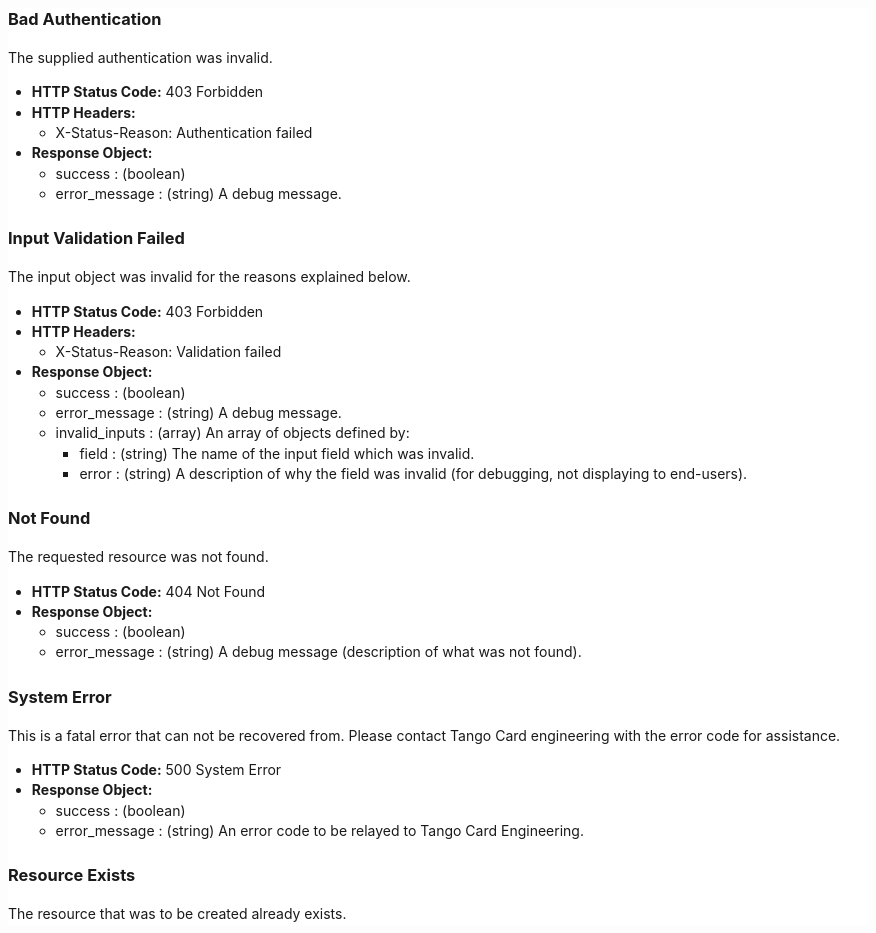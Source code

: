 	
	
### Bad Authentication

The supplied authentication was invalid.

* **HTTP Status Code:** 403 Forbidden
* **HTTP Headers:**
	* X-Status-Reason: Authentication failed
* **Response Object:**
	* success : (boolean)
	* error_message : (string) A debug message.



### Input Validation Failed

The input object was invalid for the reasons explained below.

* **HTTP Status Code:** 403 Forbidden
* **HTTP Headers:** 
	* X-Status-Reason: Validation failed
* **Response Object:**
	* success : (boolean)
	* error_message : (string) A debug message.
	* invalid_inputs : (array) An array of objects defined by:
		* field : (string) The name of the input field which was invalid.
		* error : (string) A description of why the field was invalid (for debugging, not displaying to end-users).



### Not Found

The requested resource was not found.

* **HTTP Status Code:** 404 Not Found
* **Response Object:** 
	* success : (boolean)
	* error_message : (string) A debug message (description of what was not found).

	

### System Error

This is a fatal error that can not be recovered from. Please contact Tango Card engineering with the error code for assistance.

* **HTTP Status Code:** 500 System Error
* **Response Object:** 
	* success : (boolean)
	* error_message : (string) An error code to be relayed to Tango Card Engineering.
 


### Resource Exists

The resource that was to be created already exists.
